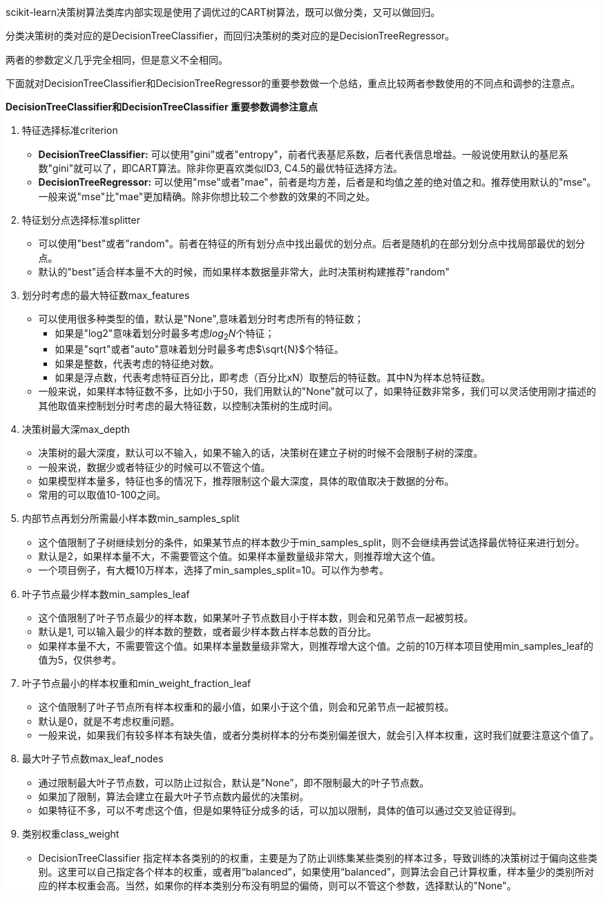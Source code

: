 scikit-learn决策树算法类库内部实现是使用了调优过的CART树算法，既可以做分类，又可以做回归。  

分类决策树的类对应的是DecisionTreeClassifier，而回归决策树的类对应的是DecisionTreeRegressor。  

两者的参数定义几乎完全相同，但是意义不全相同。  

下面就对DecisionTreeClassifier和DecisionTreeRegressor的重要参数做一个总结，重点比较两者参数使用的不同点和调参的注意点。

**DecisionTreeClassifier和DecisionTreeClassifier 重要参数调参注意点**



1. 特征选择标准criterion
    - **DecisionTreeClassifier:** 
        可以使用"gini"或者"entropy"，前者代表基尼系数，后者代表信息增益。一般说使用默认的基尼系数"gini"就可以了，即CART算法。除非你更喜欢类似ID3, C4.5的最优特征选择方法。 
    - **DecisionTreeRegressor:**
        可以使用"mse"或者"mae"，前者是均方差，后者是和均值之差的绝对值之和。推荐使用默认的"mse"。一般来说"mse"比"mae"更加精确。除非你想比较二个参数的效果的不同之处。
2. 特征划分点选择标准splitter
    - 可以使用"best"或者"random"。前者在特征的所有划分点中找出最优的划分点。后者是随机的在部分划分点中找局部最优的划分点。
    - 默认的"best"适合样本量不大的时候，而如果样本数据量非常大，此时决策树构建推荐"random" 

3. 划分时考虑的最大特征数max_features
    - 可以使用很多种类型的值，默认是"None",意味着划分时考虑所有的特征数；
        - 如果是"log2"意味着划分时最多考虑$log_2N$个特征；
        - 如果是"sqrt"或者"auto"意味着划分时最多考虑$\sqrt{N}$个特征。
        - 如果是整数，代表考虑的特征绝对数。
        - 如果是浮点数，代表考虑特征百分比，即考虑（百分比xN）取整后的特征数。其中N为样本总特征数。
    - 一般来说，如果样本特征数不多，比如小于50，我们用默认的"None"就可以了，如果特征数非常多，我们可以灵活使用刚才描述的其他取值来控制划分时考虑的最大特征数，以控制决策树的生成时间。
4. 决策树最大深max_depth
    - 决策树的最大深度，默认可以不输入，如果不输入的话，决策树在建立子树的时候不会限制子树的深度。
    - 一般来说，数据少或者特征少的时候可以不管这个值。
    - 如果模型样本量多，特征也多的情况下，推荐限制这个最大深度，具体的取值取决于数据的分布。
    - 常用的可以取值10-100之间。

5. 内部节点再划分所需最小样本数min_samples_split
    - 这个值限制了子树继续划分的条件，如果某节点的样本数少于min_samples_split，则不会继续再尝试选择最优特征来进行划分。 
    - 默认是2，如果样本量不大，不需要管这个值。如果样本量数量级非常大，则推荐增大这个值。 
    - 一个项目例子，有大概10万样本，选择了min_samples_split=10。可以作为参考。

6. 叶子节点最少样本数min_samples_leaf
    - 这个值限制了叶子节点最少的样本数，如果某叶子节点数目小于样本数，则会和兄弟节点一起被剪枝。
    - 默认是1, 可以输入最少的样本数的整数，或者最少样本数占样本总数的百分比。
    - 如果样本量不大，不需要管这个值。如果样本量数量级非常大，则推荐增大这个值。之前的10万样本项目使用min_samples_leaf的值为5，仅供参考。

7.  叶子节点最小的样本权重和min_weight_fraction_leaf
    - 这个值限制了叶子节点所有样本权重和的最小值，如果小于这个值，则会和兄弟节点一起被剪枝。
    - 默认是0，就是不考虑权重问题。 
    - 一般来说，如果我们有较多样本有缺失值，或者分类树样本的分布类别偏差很大，就会引入样本权重，这时我们就要注意这个值了。

8. 最大叶子节点数max_leaf_nodes
    - 通过限制最大叶子节点数，可以防止过拟合，默认是"None”，即不限制最大的叶子节点数。  
    - 如果加了限制，算法会建立在最大叶子节点数内最优的决策树。  
    - 如果特征不多，可以不考虑这个值，但是如果特征分成多的话，可以加以限制，具体的值可以通过交叉验证得到。

9. 类别权重class_weight

    - DecisionTreeClassifier
        指定样本各类别的的权重，主要是为了防止训练集某些类别的样本过多，导致训练的决策树过于偏向这些类别。这里可以自己指定各个样本的权重，或者用“balanced”，如果使用“balanced”，则算法会自己计算权重，样本量少的类别所对应的样本权重会高。当然，如果你的样本类别分布没有明显的偏倚，则可以不管这个参数，选择默认的"None"。
